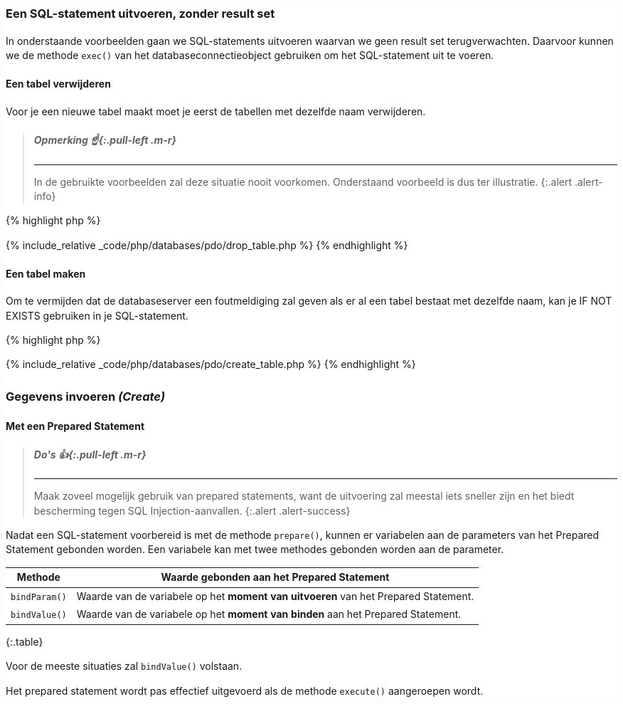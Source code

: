 ### Een SQL-statement uitvoeren, zonder result set

In onderstaande voorbeelden gaan we SQL-statements uitvoeren waarvan we geen result set terugverwachten. Daarvoor kunnen we de methode `exec()` van het databaseconnectieobject gebruiken om het SQL-statement uit te voeren.

#### Een tabel verwijderen

Voor je een nieuwe tabel maakt moet je eerst de tabellen met dezelfde naam verwijderen.

> ##### **Opmerking** *:point_up:*{:.pull-left .m-r}
> ---
> In de gebruikte voorbeelden zal deze situatie nooit voorkomen. Onderstaand voorbeeld is dus ter illustratie.
{:.alert .alert-info}

{% highlight php %}

{% include_relative _code/php/databases/pdo/drop_table.php %}
{% endhighlight %}

#### Een tabel maken

Om te vermijden dat de databaseserver een foutmeldiging zal geven als er al een tabel bestaat met dezelfde naam, kan je IF NOT EXISTS gebruiken in je SQL-statement.

{% highlight php %}

{% include_relative _code/php/databases/pdo/create_table.php %}
{% endhighlight %}

### Gegevens invoeren *(Create)*

#### Met een Prepared Statement

> ##### **Do's** *:thumbsup:*{:.pull-left .m-r}
> ---
> Maak zoveel mogelijk gebruik van prepared statements, want de uitvoering zal meestal iets sneller zijn en het biedt bescherming tegen SQL Injection-aanvallen.
{:.alert .alert-success}


Nadat een SQL-statement voorbereid is met de methode `prepare()`, kunnen er variabelen aan de parameters van het Prepared Statement gebonden worden. Een variabele kan met twee methodes gebonden worden aan de parameter.

| Methode       | Waarde gebonden aan het Prepared Statement                                          |
|---------------|-------------------------------------------------------------------------------------|
| `bindParam()` | Waarde van de variabele op het **moment van uitvoeren** van het Prepared Statement. |
| `bindValue()` | Waarde van de variabele op het **moment van binden** aan het Prepared Statement.    |
{:.table}

Voor de meeste situaties zal `bindValue()` volstaan.

Het prepared statement wordt pas effectief uitgevoerd als de methode `execute()` aangeroepen wordt.
